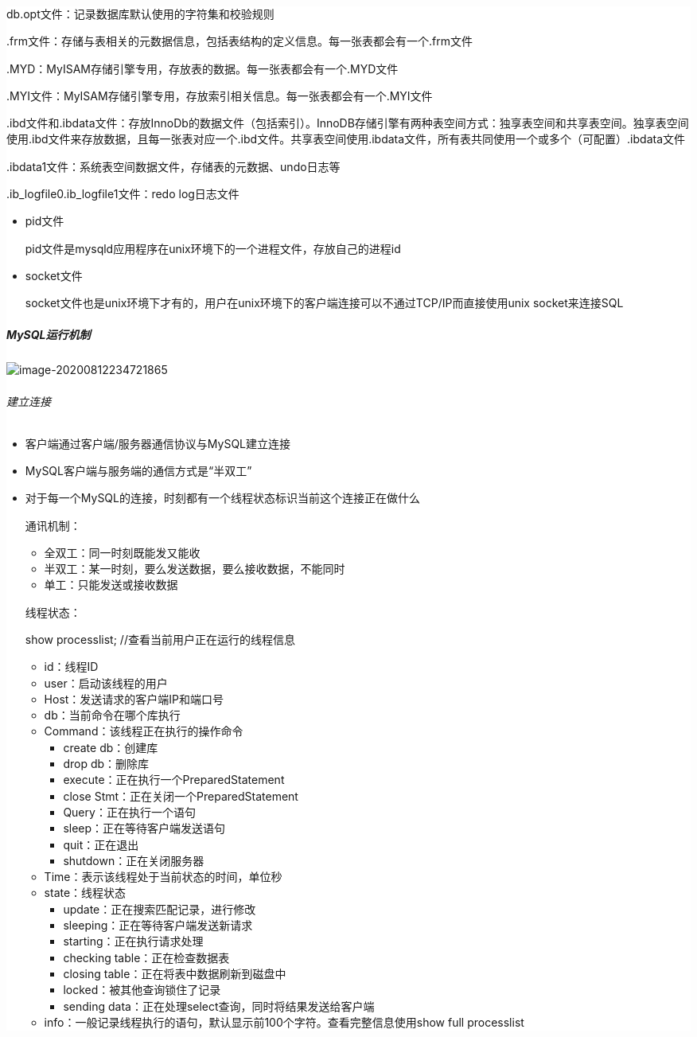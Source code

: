   db.opt文件：记录数据库默认使用的字符集和校验规则

  .frm文件：存储与表相关的元数据信息，包括表结构的定义信息。每一张表都会有一个.frm文件

  .MYD：MyISAM存储引擎专用，存放表的数据。每一张表都会有一个.MYD文件

  .MYI文件：MyISAM存储引擎专用，存放索引相关信息。每一张表都会有一个.MYI文件

  .ibd文件和.ibdata文件：存放InnoDb的数据文件（包括索引）。InnoDB存储引擎有两种表空间方式：独享表空间和共享表空间。独享表空间使用.ibd文件来存放数据，且每一张表对应一个.ibd文件。共享表空间使用.ibdata文件，所有表共同使用一个或多个（可配置）.ibdata文件

  .ibdata1文件：系统表空间数据文件，存储表的元数据、undo日志等

  .ib_logfile0\.ib_logfile1文件：redo log日志文件

- pid文件

  pid文件是mysqld应用程序在unix环境下的一个进程文件，存放自己的进程id

- socket文件

  socket文件也是unix环境下才有的，用户在unix环境下的客户端连接可以不通过TCP/IP而直接使用unix socket来连接SQL

##### MySQL运行机制

![image-20200812234721865](C:\Users\x1850\AppData\Roaming\Typora\typora-user-images\image-20200812234721865.png)

###### 建立连接 

- 客户端通过客户端/服务器通信协议与MySQL建立连接

- MySQL客户端与服务端的通信方式是“半双工”

- 对于每一个MySQL的连接，时刻都有一个线程状态标识当前这个连接正在做什么

  通讯机制：

  - 全双工：同一时刻既能发又能收
  - 半双工：某一时刻，要么发送数据，要么接收数据，不能同时
  - 单工：只能发送或接收数据

  线程状态：

  show processlist; //查看当前用户正在运行的线程信息

  - id：线程ID
  - user：启动该线程的用户
  - Host：发送请求的客户端IP和端口号
  - db：当前命令在哪个库执行
  - Command：该线程正在执行的操作命令
    - create db：创建库
    - drop db：删除库
    - execute：正在执行一个PreparedStatement
    - close Stmt：正在关闭一个PreparedStatement
    - Query：正在执行一个语句
    - sleep：正在等待客户端发送语句
    - quit：正在退出
    - shutdown：正在关闭服务器
  - Time：表示该线程处于当前状态的时间，单位秒
  - state：线程状态
    - update：正在搜索匹配记录，进行修改
    - sleeping：正在等待客户端发送新请求
    - starting：正在执行请求处理
    - checking table：正在检查数据表
    - closing table：正在将表中数据刷新到磁盘中
    - locked：被其他查询锁住了记录
    - sending data：正在处理select查询，同时将结果发送给客户端
  - info：一般记录线程执行的语句，默认显示前100个字符。查看完整信息使用show full processlist

